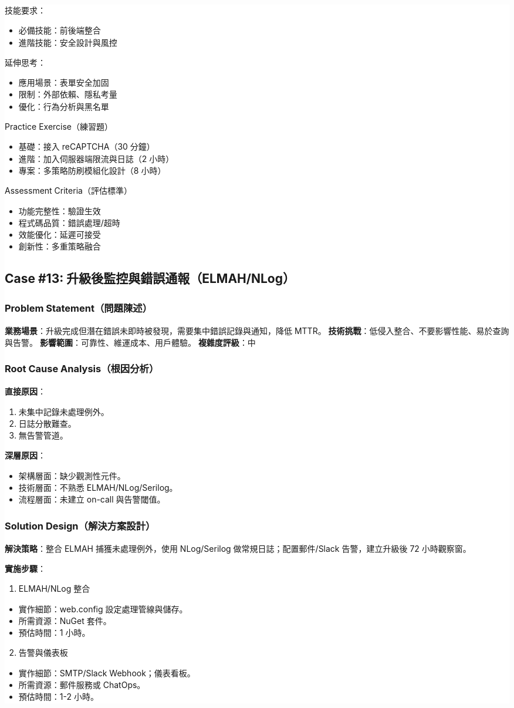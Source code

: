 技能要求：
- 必備技能：前後端整合
- 進階技能：安全設計與風控

延伸思考：
- 應用場景：表單安全加固
- 限制：外部依賴、隱私考量
- 優化：行為分析與黑名單

Practice Exercise（練習題）
- 基礎：接入 reCAPTCHA（30 分鐘）
- 進階：加入伺服器端限流與日誌（2 小時）
- 專案：多策略防刷模組化設計（8 小時）

Assessment Criteria（評估標準）
- 功能完整性：驗證生效
- 程式碼品質：錯誤處理/超時
- 效能優化：延遲可接受
- 創新性：多重策略融合


## Case #13: 升級後監控與錯誤通報（ELMAH/NLog）

### Problem Statement（問題陳述）
**業務場景**：升級完成但潛在錯誤未即時被發現，需要集中錯誤記錄與通知，降低 MTTR。
**技術挑戰**：低侵入整合、不要影響性能、易於查詢與告警。
**影響範圍**：可靠性、維運成本、用戶體驗。
**複雜度評級**：中

### Root Cause Analysis（根因分析）
**直接原因**：
1. 未集中記錄未處理例外。
2. 日誌分散難查。
3. 無告警管道。

**深層原因**：
- 架構層面：缺少觀測性元件。
- 技術層面：不熟悉 ELMAH/NLog/Serilog。
- 流程層面：未建立 on-call 與告警閾值。

### Solution Design（解決方案設計）
**解決策略**：整合 ELMAH 捕獲未處理例外，使用 NLog/Serilog 做常規日誌；配置郵件/Slack 告警，建立升級後 72 小時觀察窗。

**實施步驟**：
1. ELMAH/NLog 整合
- 實作細節：web.config 設定處理管線與儲存。
- 所需資源：NuGet 套件。
- 預估時間：1 小時。

2. 告警與儀表板
- 實作細節：SMTP/Slack Webhook；儀表看板。
- 所需資源：郵件服務或 ChatOps。
- 預估時間：1-2 小時。
